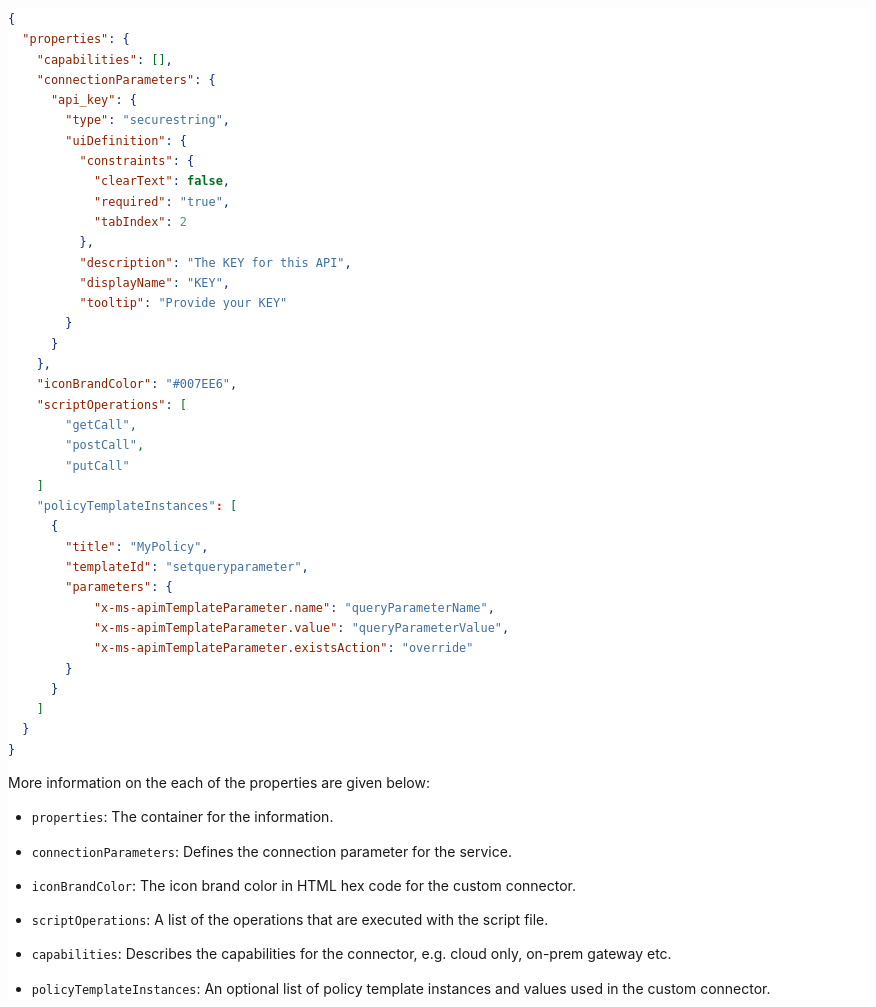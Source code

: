 ```json
{
  "properties": {
    "capabilities": [],
    "connectionParameters": {
      "api_key": {
        "type": "securestring",
        "uiDefinition": {
          "constraints": {
            "clearText": false,
            "required": "true",
            "tabIndex": 2
          },
          "description": "The KEY for this API",
          "displayName": "KEY",
          "tooltip": "Provide your KEY"
        }
      }
    },
    "iconBrandColor": "#007EE6",
    "scriptOperations": [
        "getCall",
        "postCall",
        "putCall"
    ]
    "policyTemplateInstances": [
      {
        "title": "MyPolicy",
        "templateId": "setqueryparameter",
        "parameters": {
            "x-ms-apimTemplateParameter.name": "queryParameterName",
            "x-ms-apimTemplateParameter.value": "queryParameterValue",
            "x-ms-apimTemplateParameter.existsAction": "override"
        }
      }
    ]    
  }
}
```

More information on the each of the properties are given below:

* `properties`: The container for the information.

* `connectionParameters`: Defines the connection parameter for the service.

* `iconBrandColor`: The icon brand color in HTML hex code for the custom connector.

* `scriptOperations`: A list of the operations that are executed with the script file.

* `capabilities`: Describes the capabilities for the connector, e.g. cloud only, on-prem gateway etc.

* `policyTemplateInstances`: An optional list of policy template instances and values used in the custom connector.
